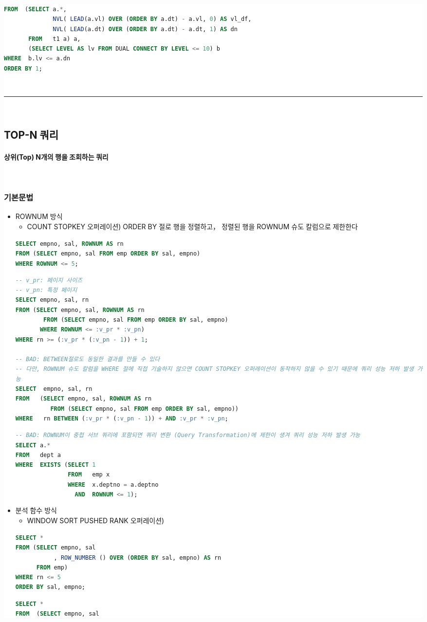   ```sql
  FROM  (SELECT a.*,
                NVL( LEAD(a.vl) OVER (ORDER BY a.dt) - a.vl, 0) AS vl_df,
                NVL( LEAD(a.dt) OVER (ORDER BY a.dt) - a.dt, 1) AS dn
         FROM   t1 a) a,
         (SELECT LEVEL AS lv FROM DUAL CONNECT BY LEVEL <= 10) b
  WHERE  b.lv <= a.dn
  ORDER BY 1;
  ```

<br>
<hr>
<br>

## TOP-N 쿼리
#### 상위(Top) N개의 행을 조회하는 쿼리

<br>

### 기본문법
* ROWNUM 방식
  * COUNT STOPKEY 오퍼레이션) ORDER BY 절로 행을 정렬하고， 정렬된 행을 ROWNUM 슈도 칼럼으로 제한한다
  ```sql
  SELECT empno, sal, ROWNUM AS rn
  FROM (SELECT empno, sal FROM emp ORDER BY sal, empno)
  WHERE ROWNUM <= 5;
  ```
  ```sql
  -- v_pr: 페이지 사이즈
  -- v_pn: 특정 페이지
  SELECT empno, sal, rn
  FROM (SELECT empno, sal, ROWNUM AS rn
          FROM (SELECT empno, sal FROM emp ORDER BY sal, empno)
         WHERE ROWNUM <= :v_pr * :v_pn)
  WHERE rn >= (:v_pr * (:v_pn - 1)) + 1;

  -- BAD: BETWEEN절로도 동일한 결과를 만들 수 있다
  -- 다만, ROWNUM 슈도 칼럼을 WHERE 절에 직접 기술하지 않으면 COUNT STOPKEY 오퍼레이션이 동작하지 않을 수 있기 때문에 쿼리 성능 저하 발생 가능
  SELECT  empno, sal, rn
  FROM   (SELECT empno, sal, ROWNUM AS rn
            FROM (SELECT empno, sal FROM emp ORDER BY sal, empno))
  WHERE   rn BETWEEN (:v_pr * (:v_pn - 1)) + AND :v_pr * :v_pn;
  ```
  ```sql
  -- BAD: ROWNUM이 중첩 서브 쿼리에 포함되면 쿼리 변환 (Query Transformation)에 제한이 생겨 쿼리 성능 저하 발생 가능
  SELECT a.*
  FROM   dept a
  WHERE  EXISTS (SELECT 1
                 FROM   emp x
                 WHERE  x.deptno = a.deptno
                   AND  ROWNUM <= 1);
  ```
* 분석 함수 방식
  * WINDOW SORT PUSHED RANK 오퍼레이션) 
  ```sql
  SELECT *
  FROM (SELECT empno, sal
             , ROW_NUMBER () OVER (ORDER BY sal, empno) AS rn
        FROM emp)
  WHERE rn <= 5
  ORDER BY sal, empno;
  ```
  ```sql
  SELECT *
  FROM  (SELECT empno, sal
  ```